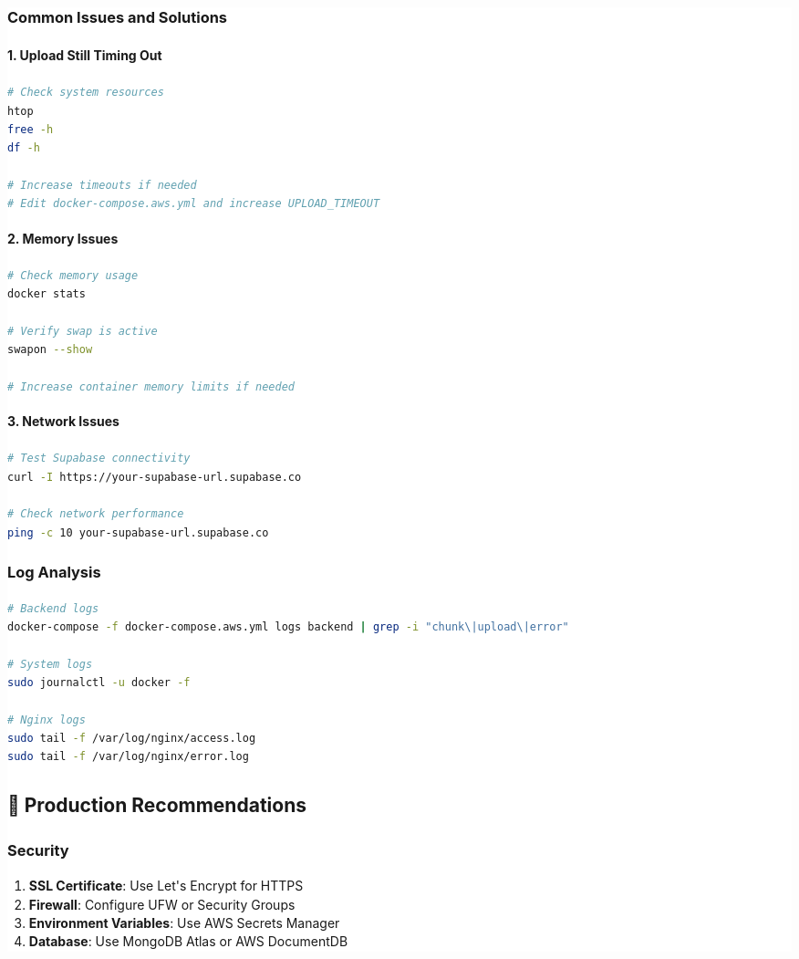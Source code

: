 ### Common Issues and Solutions

#### 1. Upload Still Timing Out
```bash
# Check system resources
htop
free -h
df -h

# Increase timeouts if needed
# Edit docker-compose.aws.yml and increase UPLOAD_TIMEOUT
```

#### 2. Memory Issues
```bash
# Check memory usage
docker stats

# Verify swap is active
swapon --show

# Increase container memory limits if needed
```

#### 3. Network Issues
```bash
# Test Supabase connectivity
curl -I https://your-supabase-url.supabase.co

# Check network performance
ping -c 10 your-supabase-url.supabase.co
```

### Log Analysis
```bash
# Backend logs
docker-compose -f docker-compose.aws.yml logs backend | grep -i "chunk\|upload\|error"

# System logs
sudo journalctl -u docker -f

# Nginx logs
sudo tail -f /var/log/nginx/access.log
sudo tail -f /var/log/nginx/error.log
```

## 🚀 Production Recommendations

### Security
1. **SSL Certificate**: Use Let's Encrypt for HTTPS
2. **Firewall**: Configure UFW or Security Groups
3. **Environment Variables**: Use AWS Secrets Manager
4. **Database**: Use MongoDB Atlas or AWS DocumentDB
